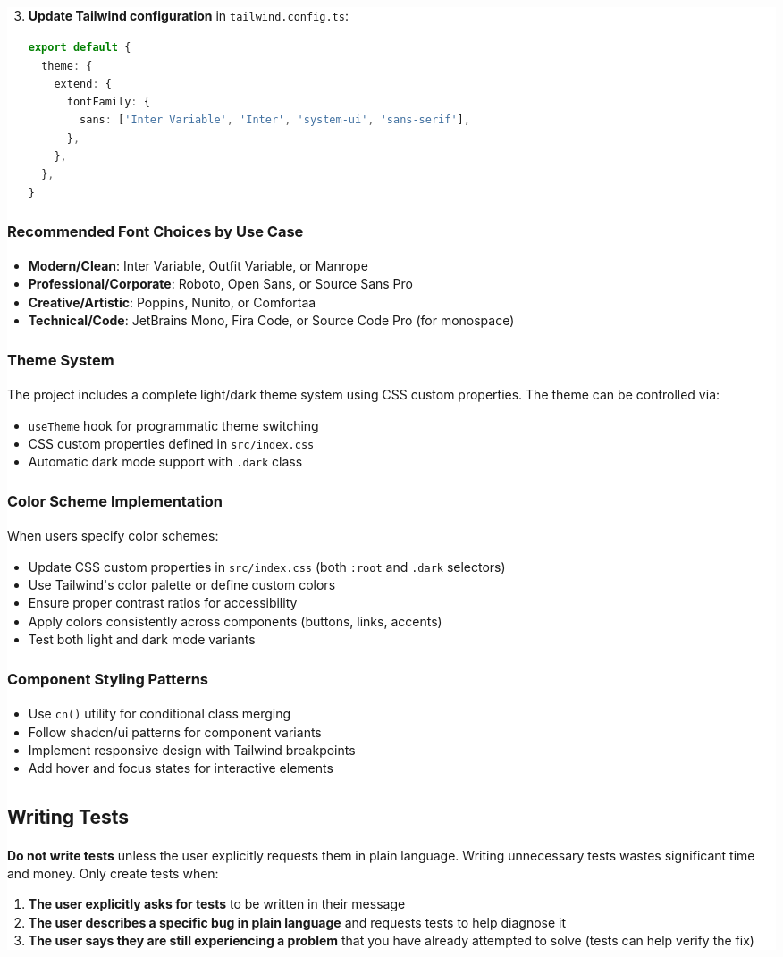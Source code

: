 3. **Update Tailwind configuration** in `tailwind.config.ts`:
   ```typescript
   export default {
     theme: {
       extend: {
         fontFamily: {
           sans: ['Inter Variable', 'Inter', 'system-ui', 'sans-serif'],
         },
       },
     },
   }
   ```

### Recommended Font Choices by Use Case

- **Modern/Clean**: Inter Variable, Outfit Variable, or Manrope
- **Professional/Corporate**: Roboto, Open Sans, or Source Sans Pro
- **Creative/Artistic**: Poppins, Nunito, or Comfortaa
- **Technical/Code**: JetBrains Mono, Fira Code, or Source Code Pro (for monospace)

### Theme System

The project includes a complete light/dark theme system using CSS custom properties. The theme can be controlled via:

- `useTheme` hook for programmatic theme switching
- CSS custom properties defined in `src/index.css`
- Automatic dark mode support with `.dark` class

### Color Scheme Implementation

When users specify color schemes:
- Update CSS custom properties in `src/index.css` (both `:root` and `.dark` selectors)
- Use Tailwind's color palette or define custom colors
- Ensure proper contrast ratios for accessibility
- Apply colors consistently across components (buttons, links, accents)
- Test both light and dark mode variants

### Component Styling Patterns

- Use `cn()` utility for conditional class merging
- Follow shadcn/ui patterns for component variants
- Implement responsive design with Tailwind breakpoints
- Add hover and focus states for interactive elements

## Writing Tests

**Do not write tests** unless the user explicitly requests them in plain language. Writing unnecessary tests wastes significant time and money. Only create tests when:

1. **The user explicitly asks for tests** to be written in their message
2. **The user describes a specific bug in plain language** and requests tests to help diagnose it
3. **The user says they are still experiencing a problem** that you have already attempted to solve (tests can help verify the fix)
